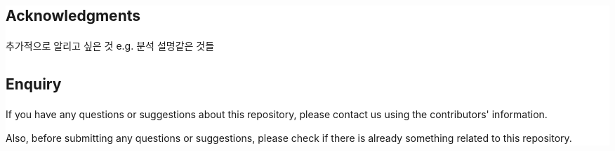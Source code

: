 ## Acknowledgments  
추가적으로 알리고 싶은 것 e.g. 분석 설명같은 것들

## Enquiry  
If you have any questions or suggestions about this repository, please contact us using the contributors' information.  


Also, before submitting any questions or suggestions, please check if there is already something related to this repository.
